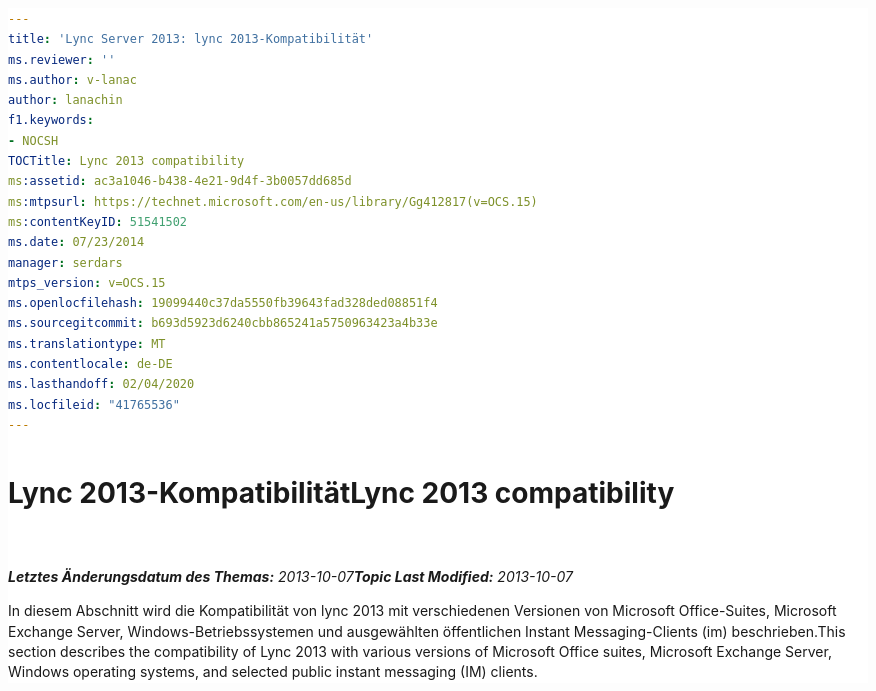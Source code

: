 ```yaml
---
title: 'Lync Server 2013: lync 2013-Kompatibilität'
ms.reviewer: ''
ms.author: v-lanac
author: lanachin
f1.keywords:
- NOCSH
TOCTitle: Lync 2013 compatibility
ms:assetid: ac3a1046-b438-4e21-9d4f-3b0057dd685d
ms:mtpsurl: https://technet.microsoft.com/en-us/library/Gg412817(v=OCS.15)
ms:contentKeyID: 51541502
ms.date: 07/23/2014
manager: serdars
mtps_version: v=OCS.15
ms.openlocfilehash: 19099440c37da5550fb39643fad328ded08851f4
ms.sourcegitcommit: b693d5923d6240cbb865241a5750963423a4b33e
ms.translationtype: MT
ms.contentlocale: de-DE
ms.lasthandoff: 02/04/2020
ms.locfileid: "41765536"
---
```

<div data-xmlns="http://www.w3.org/1999/xhtml">

<div class="topic" data-xmlns="http://www.w3.org/1999/xhtml" data-msxsl="urn:schemas-microsoft-com:xslt" data-cs="http://msdn.microsoft.com/en-us/">

<div data-asp="http://msdn2.microsoft.com/asp">

# <a name="lync-2013-compatibility"></a><span data-ttu-id="f4eb9-102">Lync 2013-Kompatibilität</span><span class="sxs-lookup"><span data-stu-id="f4eb9-102">Lync 2013 compatibility</span></span>

</div>

<div id="mainSection">

<div id="mainBody">

<span> </span>

<span data-ttu-id="f4eb9-103">_**Letztes Änderungsdatum des Themas:** 2013-10-07_</span><span class="sxs-lookup"><span data-stu-id="f4eb9-103">_**Topic Last Modified:** 2013-10-07_</span></span>

<span data-ttu-id="f4eb9-104">In diesem Abschnitt wird die Kompatibilität von lync 2013 mit verschiedenen Versionen von Microsoft Office-Suites, Microsoft Exchange Server, Windows-Betriebssystemen und ausgewählten öffentlichen Instant Messaging-Clients (im) beschrieben.</span><span class="sxs-lookup"><span data-stu-id="f4eb9-104">This section describes the compatibility of Lync 2013 with various versions of Microsoft Office suites, Microsoft Exchange Server, Windows operating systems, and selected public instant messaging (IM) clients.</span></span>

<div>
